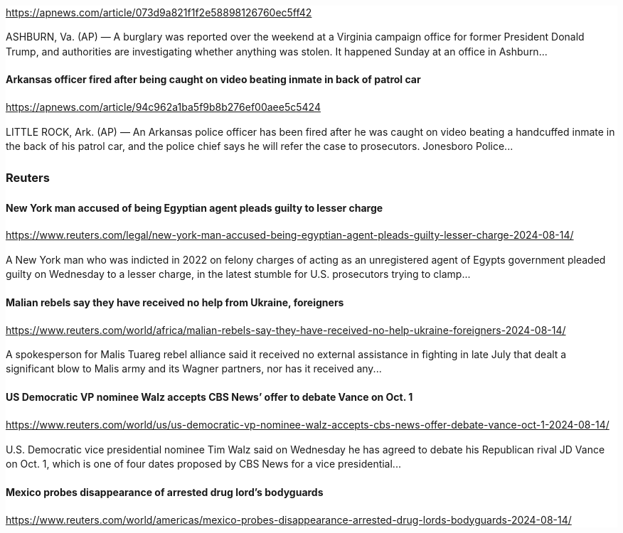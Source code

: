 <span style="color: blue!80!green"><https://apnews.com/article/073d9a821f1f2e58898126760ec5ff42></span>

ASHBURN, Va. (AP) — A burglary was reported over the weekend at a
Virginia campaign office for former President Donald Trump, and
authorities are investigating whether anything was stolen. It happened
Sunday at an office in Ashburn...

#### Arkansas officer fired after being caught on video beating inmate in back of patrol car

<span style="color: blue!80!green"><https://apnews.com/article/94c962a1ba5f9b8b276ef00aee5c5424></span>

LITTLE ROCK, Ark. (AP) — An Arkansas police officer has been fired after
he was caught on video beating a handcuffed inmate in the back of his
patrol car, and the police chief says he will refer the case to
prosecutors. Jonesboro Police...

### Reuters

#### New York man accused of being Egyptian agent pleads guilty to lesser charge

<span style="color: blue!80!green"><https://www.reuters.com/legal/new-york-man-accused-being-egyptian-agent-pleads-guilty-lesser-charge-2024-08-14/></span>

A New York man who was indicted in 2022 on felony charges of acting as
an unregistered agent of Egypts government pleaded guilty on Wednesday
to a lesser charge, in the latest stumble for U.S. prosecutors trying to
clamp...

#### Malian rebels say they have received no help from Ukraine, foreigners

<span style="color: blue!80!green"><https://www.reuters.com/world/africa/malian-rebels-say-they-have-received-no-help-ukraine-foreigners-2024-08-14/></span>

A spokesperson for Malis Tuareg rebel alliance said it received no
external assistance in fighting in late July that dealt a significant
blow to Malis army and its Wagner partners, nor has it received any...

#### US Democratic VP nominee Walz accepts CBS News’ offer to debate Vance on Oct. 1

<span style="color: blue!80!green"><https://www.reuters.com/world/us/us-democratic-vp-nominee-walz-accepts-cbs-news-offer-debate-vance-oct-1-2024-08-14/></span>

U.S. Democratic vice presidential nominee Tim Walz said on Wednesday he
has agreed to debate his Republican rival JD Vance on Oct. 1, which is
one of four dates proposed by CBS News for a vice presidential...

#### Mexico probes disappearance of arrested drug lord’s bodyguards

<span style="color: blue!80!green"><https://www.reuters.com/world/americas/mexico-probes-disappearance-arrested-drug-lords-bodyguards-2024-08-14/></span>
